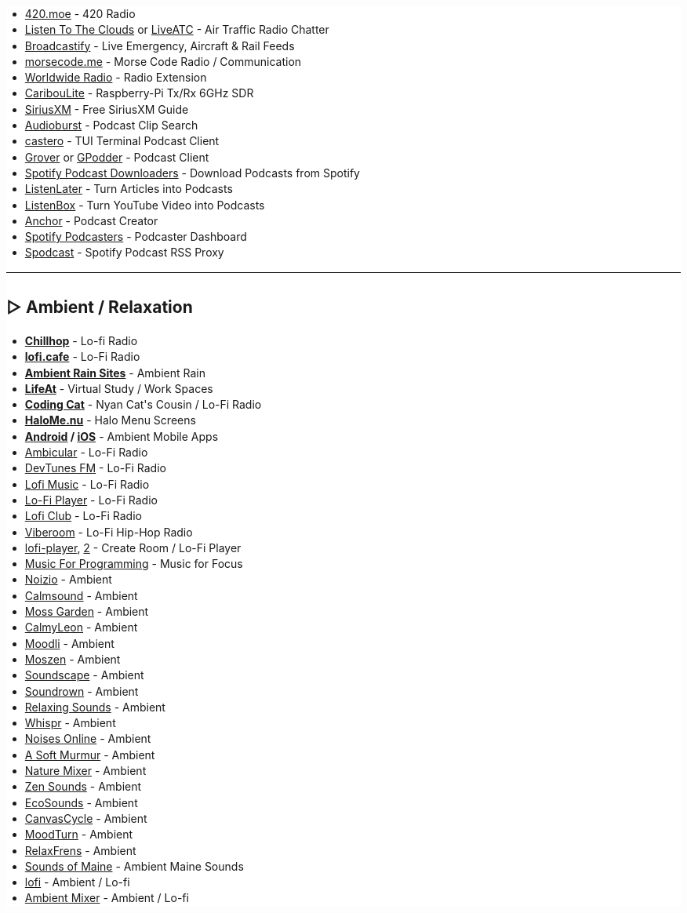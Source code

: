 * [420.moe](https://420.moe/) - 420 Radio 
* [Listen To The Clouds](http://listentothe.cloud/) or [LiveATC](https://www.liveatc.net/) - Air Traffic Radio Chatter 
* [Broadcastify](https://www.broadcastify.com/) - Live Emergency, Aircraft & Rail Feeds 
* [morsecode.me](http://morsecode.me/) - Morse Code Radio / Communication
* [Worldwide Radio](http://forums.mozillazine.org/viewtopic.php?t=3039738) - Radio Extension
* [CaribouLite](https://github.com/cariboulabs/cariboulite) - Raspberry-Pi Tx/Rx 6GHz SDR
* [SiriusXM](https://redd.it/txqtsx) - Free SiriusXM Guide
* [Audioburst](https://search.audioburst.com/) - Podcast Clip Search
* [castero](https://github.com/xgi/castero) - TUI Terminal Podcast Client
* [Grover](https://www.microsoft.com/store/productId/9NBLGGH6C4BC) or [GPodder](http://gpodder.org/) - Podcast Client
* [Spotify Podcast Downloaders](https://www.reddit.com/r/FREEMEDIAHECKYEAH/wiki/storage#wiki_spotify_downloaders) - Download Podcasts from Spotify
* [ListenLater](https://www.listenlater.fm/) - Turn Articles into Podcasts 
* [ListenBox](https://listenbox.app/) - Turn YouTube Video into Podcasts
* [Anchor](https://anchor.fm/) - Podcast Creator
* [Spotify Podcasters](https://podcasters.spotify.com/) - Podcaster Dashboard
* [Spodcast](https://github.com/Yetangitu/Spodcast) - Spotify Podcast RSS Proxy 

***

## ▷ Ambient / Relaxation 

* **[Chillhop](https://chillhop.com/)** - Lo-fi Radio
* **[lofi.cafe](https://www.lofi.cafe/)** - Lo-Fi Radio
* **[Ambient Rain Sites](https://www.reddit.com/r/FREEMEDIAHECKYEAH/wiki/storage#wiki_ambient_rain_sounds)** - Ambient Rain
* **[LifeAt](https://lifeat.io/)** - Virtual Study / Work Spaces
* **[Coding Cat](https://hostrider.com/)** - Nyan Cat's Cousin / Lo-Fi Radio
* **[HaloMe.nu](https://halome.nu/)** - Halo Menu Screens
* **[Android](https://www.reddit.com/r/FREEMEDIAHECKYEAH/wiki/android#wiki_.25B7_android_relaxation) / [iOS](https://www.reddit.com/r/FREEMEDIAHECKYEAH/wiki/android#wiki_.25B7_ios_relaxation)** - Ambient Mobile Apps 
* [Ambicular](https://ambicular.com/) - Lo-Fi Radio
* [DevTunes FM](https://radio.madza.dev/) - Lo-Fi Radio
* [Lofi Music](https://lofimusic.app/) - Lo-Fi Radio
* [Lo-Fi Player](https://lofi-players.netlify.app/) - Lo-Fi Radio
* [Lofi Club](https://loficlub.vercel.app/) - Lo-Fi Radio
* [Viberoom](https://viberoom.audio/) - Lo-Fi Hip-Hop Radio
* [lofi-player](https://magenta.tensorflow.org/lofi-player), [2](https://magenta.github.io/lofi-player/) - Create Room / Lo-Fi Player
* [Music For Programming](http://musicforprogramming.net/) - Music for Focus 
* [Noizio](https://noiz.io/) - Ambient 
* [Calmsound](https://www.calmsound.com/) - Ambient 
* [Moss Garden](https://moss.garden/) - Ambient
* [CalmyLeon](https://calmyleon.com/) - Ambient
* [Moodli](https://www.moodil.com/) - Ambient
* [Moszen](https://www.moszen.com/) - Ambient 
* [Soundscape](https://soundescape.io/) - Ambient
* [Soundrown](http://soundrown.com/) - Ambient 
* [Relaxing Sounds](https://unifycosmos.com/relaxing-sounds/) - Ambient
* [Whispr](https://www.whispr.tech/) - Ambient
* [Noises Online](https://noises.online/) - Ambient
* [A Soft Murmur](https://asoftmurmur.com/) - Ambient 
* [Nature Mixer](https://naturemixer.com/) - Ambient 
* [Zen Sounds](https://app.zenflowchart.com/zen-sounds) - Ambient
* [EcoSounds](http://en.ecosounds.net/) - Ambient
* [CanvasCycle](http://www.effectgames.com/demos/canvascycle/) - Ambient
* [MoodTurn](http://moodturn.com/) - Ambient
* [RelaxFrens](https://www.relaxfrens.com/) - Ambient
* [Sounds of Maine](https://soundsofmaine.life/) - Ambient Maine Sounds
* [lofi](https://lofi.co/) - Ambient / Lo-fi
* [Ambient Mixer](https://www.ambient-mixer.com/) - Ambient / Lo-fi 